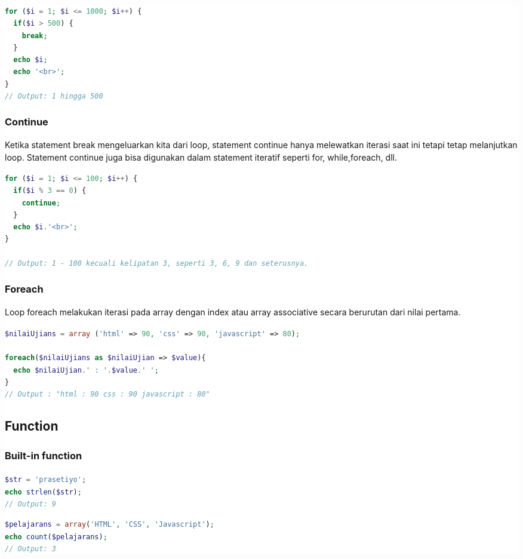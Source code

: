 ``` php
for ($i = 1; $i <= 1000; $i++) {
  if($i > 500) {
    break;
  }
  echo $i;
  echo '<br>';
}
// Output: 1 hingga 500
```

### Continue
Ketika statement break mengeluarkan kita dari loop, statement continue hanya melewatkan iterasi saat ini tetapi tetap melanjutkan loop. Statement continue juga bisa digunakan dalam statement iteratif seperti for, while,foreach, dll.

``` php
for ($i = 1; $i <= 100; $i++) {
  if($i % 3 == 0) {
    continue;
  }
  echo $i.'<br>';
}

// Output: 1 - 100 kecuali kelipatan 3, seperti 3, 6, 9 dan seterusnya.
```

### Foreach
Loop foreach melakukan iterasi pada array dengan index atau array associative secara berurutan dari nilai pertama.
``` php
$nilaiUjians = array ('html' => 90, 'css' => 90, 'javascript' => 80);

foreach($nilaiUjians as $nilaiUjian => $value){
  echo $nilaiUjian.' : '.$value.' ';
}
// Output : "html : 90 css : 90 javascript : 80"
```

## Function
### Built-in function
``` php
$str = 'prasetiyo';
echo strlen($str);
// Output: 9
```

``` php
$pelajarans = array('HTML', 'CSS', 'Javascript');
echo count($pelajarans);
// Output: 3
```

